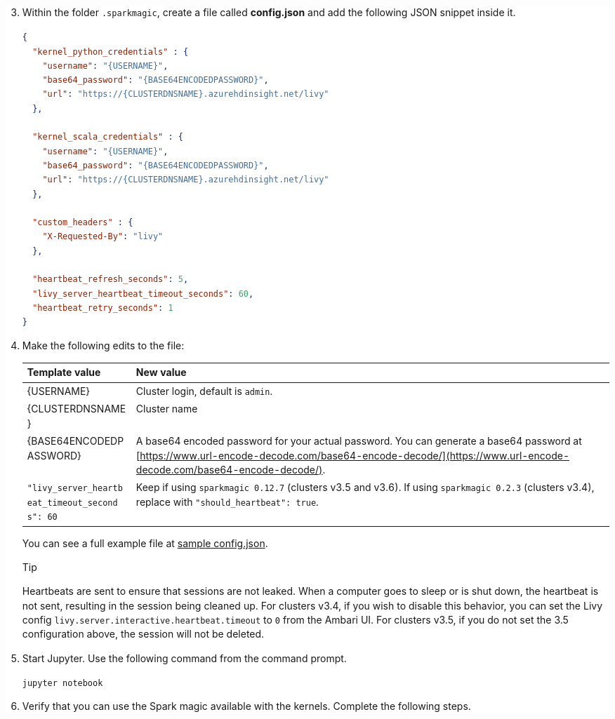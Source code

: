 3. Within the folder `.sparkmagic`, create a file called **config.json** and add the following JSON snippet inside it.  

    ```json
    {
      "kernel_python_credentials" : {
        "username": "{USERNAME}",
        "base64_password": "{BASE64ENCODEDPASSWORD}",
        "url": "https://{CLUSTERDNSNAME}.azurehdinsight.net/livy"
      },

      "kernel_scala_credentials" : {
        "username": "{USERNAME}",
        "base64_password": "{BASE64ENCODEDPASSWORD}",
        "url": "https://{CLUSTERDNSNAME}.azurehdinsight.net/livy"
      },

      "custom_headers" : {
        "X-Requested-By": "livy"
      },

      "heartbeat_refresh_seconds": 5,
      "livy_server_heartbeat_timeout_seconds": 60,
      "heartbeat_retry_seconds": 1
    }
    ```

4. Make the following edits to the file:

    |Template value | New value |
    |---|---|
    |{USERNAME}|Cluster login, default is `admin`.|
    |{CLUSTERDNSNAME}|Cluster name|
    |{BASE64ENCODEDPASSWORD}|A base64 encoded password for your actual password.  You can generate a base64 password at [https://www.url-encode-decode.com/base64-encode-decode/](https://www.url-encode-decode.com/base64-encode-decode/).|
    |`"livy_server_heartbeat_timeout_seconds": 60`|Keep if using `sparkmagic 0.12.7` (clusters v3.5 and v3.6).  If using `sparkmagic 0.2.3` (clusters v3.4), replace with `"should_heartbeat": true`.|

    You can see a full example file at [sample config.json](https://github.com/jupyter-incubator/sparkmagic/blob/master/sparkmagic/example_config.json).

   > [!TIP]  
   > Heartbeats are sent to ensure that sessions are not leaked. When a computer goes to sleep or is shut down, the heartbeat is not sent, resulting in the session being cleaned up. For clusters v3.4, if you wish to disable this behavior, you can set the Livy config `livy.server.interactive.heartbeat.timeout` to `0` from the Ambari UI. For clusters v3.5, if you do not set the 3.5 configuration above, the session will not be deleted.

5. Start Jupyter. Use the following command from the command prompt.

    ```cmd
    jupyter notebook
    ```

6. Verify that you can use the Spark magic available with the kernels. Complete the following steps.
